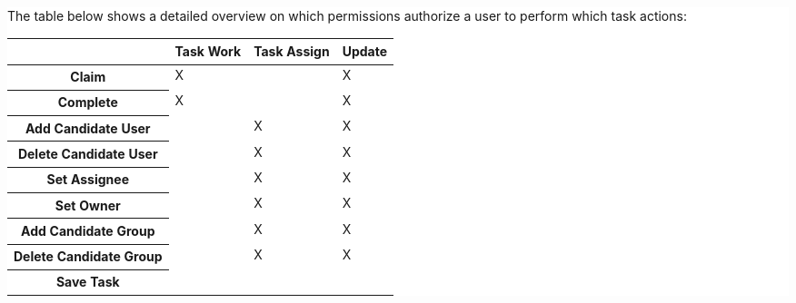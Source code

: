 The table below shows a detailed overview on which permissions authorize a user to perform which task actions:

<table class="table matrix-table table-condensed table-hover table-bordered">
<thead>
  <tr>
    <th></th>
    <th>Task Work</th>
    <th>Task Assign</th>
    <th>Update</th>
    </tr>
  </thead>
  <tbody>
     <tr>
      <th>Claim</th>
      <td>X</td>
      <td></td>
      <td>X</td>
    </tr>
    <tr>
      <th>Complete</th>
      <td>X</td>
      <td></td>
      <td>X</td>
    </tr>
    <tr>
      <th>Add Candidate User</th>
      <td></td>
      <td>X</td>
      <td>X</td>
    </tr>
    <tr>
      <th>Delete Candidate User</th>
      <td></td>
      <td>X</td>
      <td>X</td>
    </tr>
    <tr>
      <th>Set Assignee</th>
      <td></td>
      <td>X</td>
      <td>X</td>
    </tr>
    <tr>
      <th>Set Owner</th>
      <td></td>
      <td>X</td>
      <td>X</td>
    </tr>
    <tr>
      <th>Add Candidate Group</th>
      <td></td>
      <td>X</td>
      <td>X</td>
    </tr>
    <tr>
      <th>Delete Candidate Group</th>
      <td></td>
      <td>X</td>
      <td>X</td>
    </tr>
    <tr>
      <th>Save Task</th>
      <td></td>